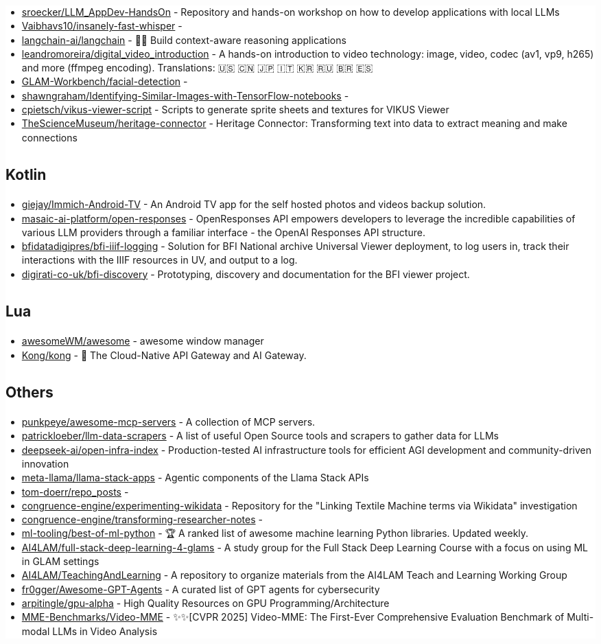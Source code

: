 - [sroecker/LLM_AppDev-HandsOn](https://github.com/sroecker/LLM_AppDev-HandsOn) - Repository and hands-on workshop on how to develop applications with local LLMs
- [Vaibhavs10/insanely-fast-whisper](https://github.com/Vaibhavs10/insanely-fast-whisper) - 
- [langchain-ai/langchain](https://github.com/langchain-ai/langchain) - 🦜🔗 Build context-aware reasoning applications
- [leandromoreira/digital_video_introduction](https://github.com/leandromoreira/digital_video_introduction) - A hands-on introduction to video technology: image, video, codec (av1, vp9, h265) and more (ffmpeg encoding). Translations: 🇺🇸 🇨🇳 🇯🇵 🇮🇹 🇰🇷 🇷🇺 🇧🇷 🇪🇸
- [GLAM-Workbench/facial-detection](https://github.com/GLAM-Workbench/facial-detection) - 
- [shawngraham/Identifying-Similar-Images-with-TensorFlow-notebooks](https://github.com/shawngraham/Identifying-Similar-Images-with-TensorFlow-notebooks) - 
- [cpietsch/vikus-viewer-script](https://github.com/cpietsch/vikus-viewer-script) - Scripts to generate sprite sheets and textures for VIKUS Viewer
- [TheScienceMuseum/heritage-connector](https://github.com/TheScienceMuseum/heritage-connector) - Heritage Connector: Transforming text into data to extract meaning and make connections

## Kotlin 

- [giejay/Immich-Android-TV](https://github.com/giejay/Immich-Android-TV) - An Android TV app for the self hosted photos and videos backup solution.
- [masaic-ai-platform/open-responses](https://github.com/masaic-ai-platform/open-responses) - OpenResponses API empowers developers to leverage the incredible capabilities of various LLM providers through a familiar interface - the OpenAI Responses API structure.
- [bfidatadigipres/bfi-iiif-logging](https://github.com/bfidatadigipres/bfi-iiif-logging) - Solution for BFI National archive Universal Viewer deployment, to log users in, track their interactions with the IIIF resources in UV, and output to a log.
- [digirati-co-uk/bfi-discovery](https://github.com/digirati-co-uk/bfi-discovery) - Prototyping, discovery and documentation for the BFI viewer project.

## Lua 

- [awesomeWM/awesome](https://github.com/awesomeWM/awesome) - awesome window manager
- [Kong/kong](https://github.com/Kong/kong) - 🦍 The Cloud-Native API Gateway and AI Gateway.

## Others 

- [punkpeye/awesome-mcp-servers](https://github.com/punkpeye/awesome-mcp-servers) - A collection of MCP servers.
- [patrickloeber/llm-data-scrapers](https://github.com/patrickloeber/llm-data-scrapers) - A list of useful Open Source tools and scrapers to gather data for LLMs
- [deepseek-ai/open-infra-index](https://github.com/deepseek-ai/open-infra-index) - Production-tested AI infrastructure tools for efficient AGI development and community-driven innovation
- [meta-llama/llama-stack-apps](https://github.com/meta-llama/llama-stack-apps) - Agentic components of the Llama Stack APIs
- [tom-doerr/repo_posts](https://github.com/tom-doerr/repo_posts) - 
- [congruence-engine/experimenting-wikidata](https://github.com/congruence-engine/experimenting-wikidata) - Repository for the "Linking Textile Machine terms via Wikidata" investigation
- [congruence-engine/transforming-researcher-notes](https://github.com/congruence-engine/transforming-researcher-notes) - 
- [ml-tooling/best-of-ml-python](https://github.com/ml-tooling/best-of-ml-python) - 🏆 A ranked list of awesome machine learning Python libraries. Updated weekly.
- [AI4LAM/full-stack-deep-learning-4-glams](https://github.com/AI4LAM/full-stack-deep-learning-4-glams) - A study group for the Full Stack Deep Learning Course with a focus on using ML in GLAM settings
- [AI4LAM/TeachingAndLearning](https://github.com/AI4LAM/TeachingAndLearning) - A repository to organize materials from the AI4LAM Teach and Learning Working Group
- [fr0gger/Awesome-GPT-Agents](https://github.com/fr0gger/Awesome-GPT-Agents) - A curated list of GPT agents for cybersecurity
- [arpitingle/gpu-alpha](https://github.com/arpitingle/gpu-alpha) - High Quality Resources on GPU Programming/Architecture
- [MME-Benchmarks/Video-MME](https://github.com/MME-Benchmarks/Video-MME) - ✨✨[CVPR 2025] Video-MME: The First-Ever Comprehensive Evaluation Benchmark of Multi-modal LLMs in Video Analysis